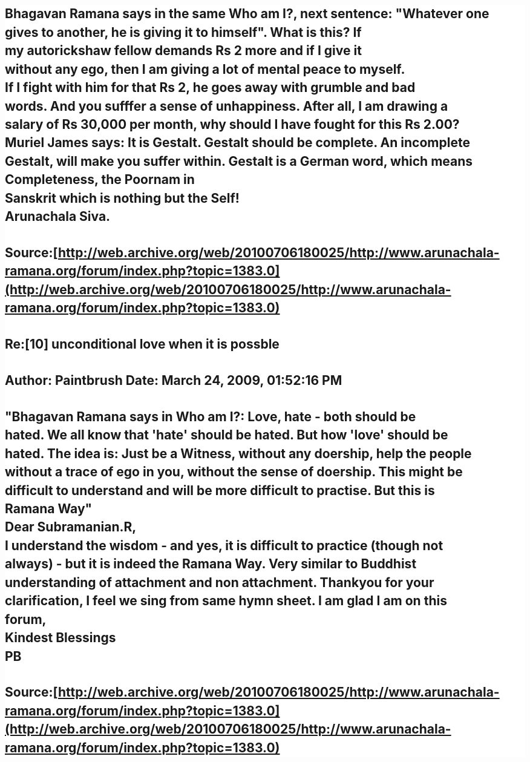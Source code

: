 Bhagavan Ramana says in the same Who am I?, next sentence: "Whatever one gives to another, he is giving it to himself". What is this? If  
my autorickshaw fellow demands Rs 2 more and if I give it   
without any ego, then I am giving a lot of mental peace to myself.   
If I fight with him for that Rs 2, he goes away with grumble and bad   
words. And you sufffer a sense of unhappiness. After all, I am drawing a  
salary of Rs 30,000 per month, why should I have fought for this Rs 2.00?  
Muriel James says: It is Gestalt. Gestalt should be complete. An incomplete  
Gestalt, will make you suffer within. Gestalt is a German word, which means  
Completeness, the Poornam in   
Sanskrit which is nothing but the Self!   
Arunachala Siva.
 ---  
Source:[http://web.archive.org/web/20100706180025/http://www.arunachala-ramana.org/forum/index.php?topic=1383.0](http://web.archive.org/web/20100706180025/http://www.arunachala-ramana.org/forum/index.php?topic=1383.0)   
---  

## Re:[10] unconditional love when it is possble  
Author: Paintbrush          Date: March 24, 2009, 01:52:16 PM  
---  
"Bhagavan Ramana says in Who am I?: Love, hate - both should be   
hated. We all know that 'hate' should be hated. But how 'love' should be  
hated. The idea is: Just be a Witness, without any doership, help the people  
without a trace of ego in you, without the sense of doership. This might be  
difficult to understand and will be more difficult to practise. But this is  
Ramana Way"   
Dear Subramanian.R,   
I understand the wisdom - and yes, it is difficult to practice (though not  
always) - but it is indeed the Ramana Way. Very similar to Buddhist  
understanding of attachment and non attachment. Thankyou for your  
clarification, I feel we sing from same hymn sheet. I am glad I am on this  
forum,   
Kindest Blessings   
PB
 ---  
Source:[http://web.archive.org/web/20100706180025/http://www.arunachala-ramana.org/forum/index.php?topic=1383.0](http://web.archive.org/web/20100706180025/http://www.arunachala-ramana.org/forum/index.php?topic=1383.0)   
---  

